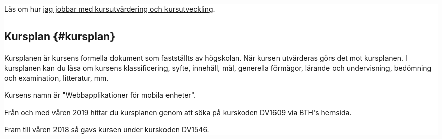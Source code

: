 Läs om hur [jag jobbar med kursutvärdering och kursutveckling](kurser/kursutvardering-och-kursutveckling).



Kursplan {#kursplan}
-----------------------------------------------------

Kursplanen är kursens formella dokument som fastställts av högskolan. När kursen utvärderas görs det mot kursplanen. I kursplanen kan du läsa om kursens klassificering, syfte, innehåll, mål, generella förmågor, lärande och undervisning, bedömning och examination, litteratur, mm.

Kursens namn är "Webbapplikationer för mobila enheter".

Från och med våren 2019 hittar du [kursplanen genom att söka på kurskoden DV1609 via BTH's hemsida](http://edu.bth.se/utbildning/utb_kursplaner.asp?KKurskod=DV1609).

Fram till våren 2018 så gavs kursen under [kurskoden DV1546](http://edu.bth.se/utbildning/utb_kursplaner.asp?KKurskod=DV1546).
